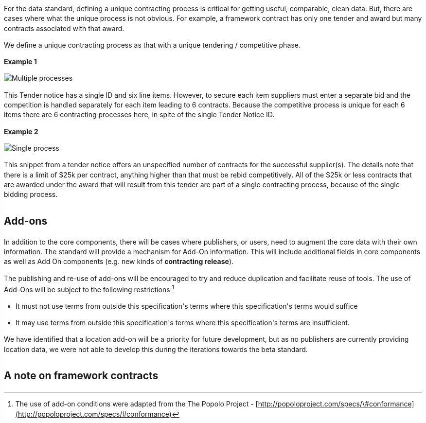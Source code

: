 For the data standard, defining a unique contracting process is critical for getting useful, comparable, clean data. But, there are cases where what the unique process is not obvious. For example, a framework contract has only one tender and award but many contracts associated with that award.

We define a unique contracting process as that with a unique tendering / competitive phase.

**Example 1**
<div class="pull-left"><img alt="Multiple processes" src="https://raw.githubusercontent.com/open-contracting/standard/master/standard/assets/tender_notice_with_multiple_processes.png"></div>

This Tender notice has a single ID and six line items. However, to secure each item suppliers must enter a separate bid and the competition is handled separately for each item leading to 6 contracts. Because the competitive process is unique for each 6 items there are 6 contracting processes here, in spite of the single Tender Notice ID.

<div class="clearfix"></div>

**Example 2**

<div class="pull-left"><img alt="Single process" src="https://raw.githubusercontent.com/open-contracting/standard/master/standard/assets/one_process_multiple_contracts.png"></div>

This snippet from a [tender notice](https://buyandsell.gc.ca/procurement-data/tender-notice/PW-14-00635129) offers an unspecified number of contracts for the successful supplier(s). The details note that there is a limit of $25k per contract, anything higher than that must be rebid competitively. All of the $25k or less contracts that are awarded under the award that will result from this tender are part of a single contracting process, because of the single bidding process.

<div class="clearfix"></div>

## Add-ons

In addition to the core components, there will be cases where publishers, or users, need to augment the core data with their own information. The standard will provide a mechanism for Add-On information. This will include additional fields in core components as well as Add On components (e.g. new kinds of **contracting release**).

The publishing and re-use of add-ons will be encouraged to try and reduce duplication and facilitate reuse of tools. The use of Add-Ons will be subject to the following restrictions [^1]

* It must not use terms from outside this specification's terms where this specification's terms would suffice

* It may use terms from outside this specification's terms where this specification's terms are insufficient.

We have identified that a location add-on will be a priority for future development, but as no publishers are currently providing location data, we were not able to develop this during the iterations towards the beta standard.

[^1]:
    The use of add-on conditions were adapted from the
    The Popolo Project - [http://popoloproject.com/specs/\#conformance](http://popoloproject.com/specs/#conformance)

## A note on framework contracts
